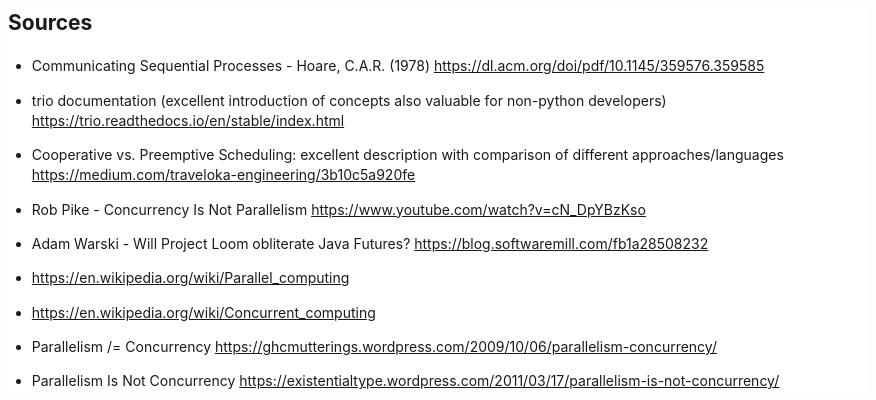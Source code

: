 
## Sources

- Communicating Sequential Processes - Hoare, C.A.R. (1978)
https://dl.acm.org/doi/pdf/10.1145/359576.359585

- trio documentation (excellent introduction of concepts also valuable for non-python developers)
https://trio.readthedocs.io/en/stable/index.html

- Cooperative vs. Preemptive Scheduling: excellent description with comparison of different approaches/languages
https://medium.com/traveloka-engineering/3b10c5a920fe

- Rob Pike - Concurrency Is Not Parallelism
https://www.youtube.com/watch?v=cN_DpYBzKso

- Adam Warski - Will Project Loom obliterate Java Futures?
https://blog.softwaremill.com/fb1a28508232

- https://en.wikipedia.org/wiki/Parallel_computing

- https://en.wikipedia.org/wiki/Concurrent_computing

- Parallelism /= Concurrency
https://ghcmutterings.wordpress.com/2009/10/06/parallelism-concurrency/

- Parallelism Is Not Concurrency
https://existentialtype.wordpress.com/2011/03/17/parallelism-is-not-concurrency/